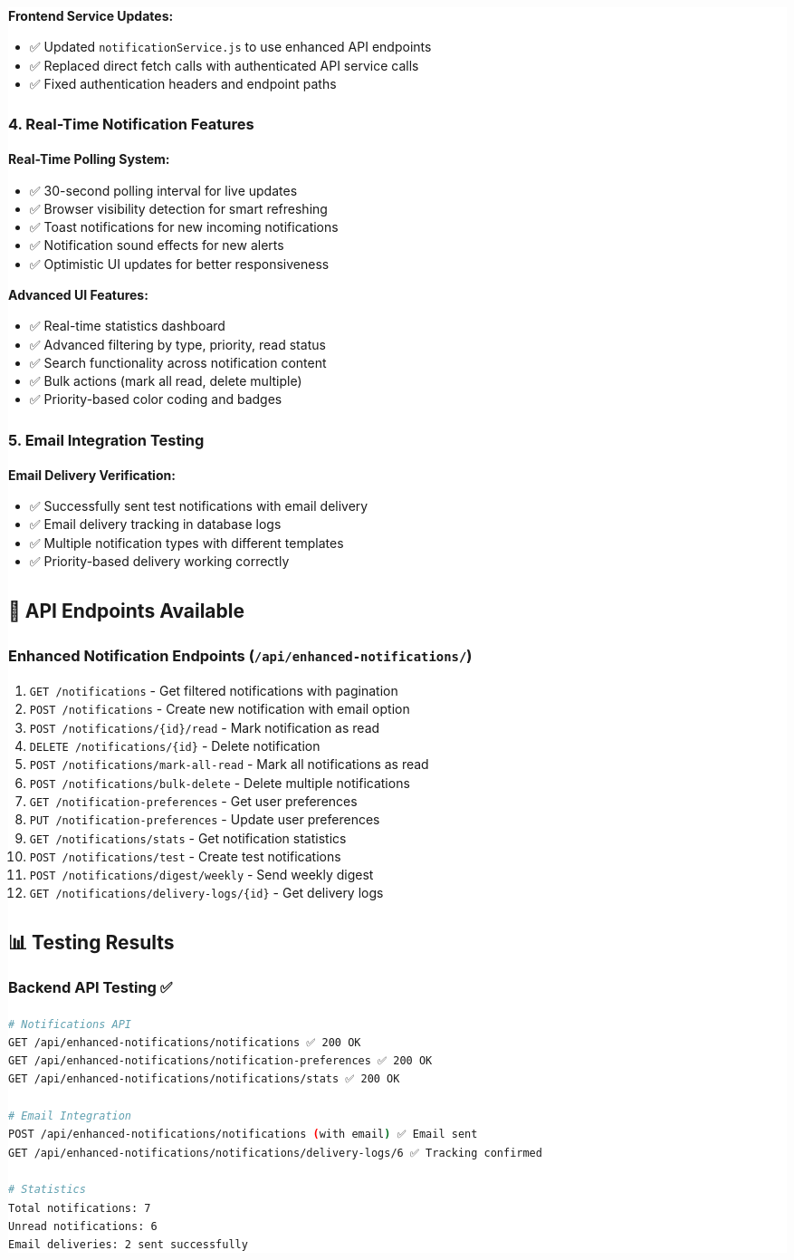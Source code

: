 **Frontend Service Updates:**
- ✅ Updated `notificationService.js` to use enhanced API endpoints
- ✅ Replaced direct fetch calls with authenticated API service calls
- ✅ Fixed authentication headers and endpoint paths

### 4. Real-Time Notification Features

**Real-Time Polling System:**
- ✅ 30-second polling interval for live updates
- ✅ Browser visibility detection for smart refreshing
- ✅ Toast notifications for new incoming notifications
- ✅ Notification sound effects for new alerts
- ✅ Optimistic UI updates for better responsiveness

**Advanced UI Features:**
- ✅ Real-time statistics dashboard
- ✅ Advanced filtering by type, priority, read status
- ✅ Search functionality across notification content
- ✅ Bulk actions (mark all read, delete multiple)
- ✅ Priority-based color coding and badges

### 5. Email Integration Testing

**Email Delivery Verification:**
- ✅ Successfully sent test notifications with email delivery
- ✅ Email delivery tracking in database logs
- ✅ Multiple notification types with different templates
- ✅ Priority-based delivery working correctly

## 🔧 API Endpoints Available

### Enhanced Notification Endpoints (`/api/enhanced-notifications/`)
1. `GET /notifications` - Get filtered notifications with pagination
2. `POST /notifications` - Create new notification with email option
3. `POST /notifications/{id}/read` - Mark notification as read
4. `DELETE /notifications/{id}` - Delete notification
5. `POST /notifications/mark-all-read` - Mark all notifications as read
6. `POST /notifications/bulk-delete` - Delete multiple notifications
7. `GET /notification-preferences` - Get user preferences
8. `PUT /notification-preferences` - Update user preferences
9. `GET /notifications/stats` - Get notification statistics
10. `POST /notifications/test` - Create test notifications
11. `POST /notifications/digest/weekly` - Send weekly digest
12. `GET /notifications/delivery-logs/{id}` - Get delivery logs

## 📊 Testing Results

### Backend API Testing ✅
```bash
# Notifications API
GET /api/enhanced-notifications/notifications ✅ 200 OK
GET /api/enhanced-notifications/notification-preferences ✅ 200 OK  
GET /api/enhanced-notifications/notifications/stats ✅ 200 OK

# Email Integration
POST /api/enhanced-notifications/notifications (with email) ✅ Email sent
GET /api/enhanced-notifications/notifications/delivery-logs/6 ✅ Tracking confirmed

# Statistics
Total notifications: 7
Unread notifications: 6  
Email deliveries: 2 sent successfully
```